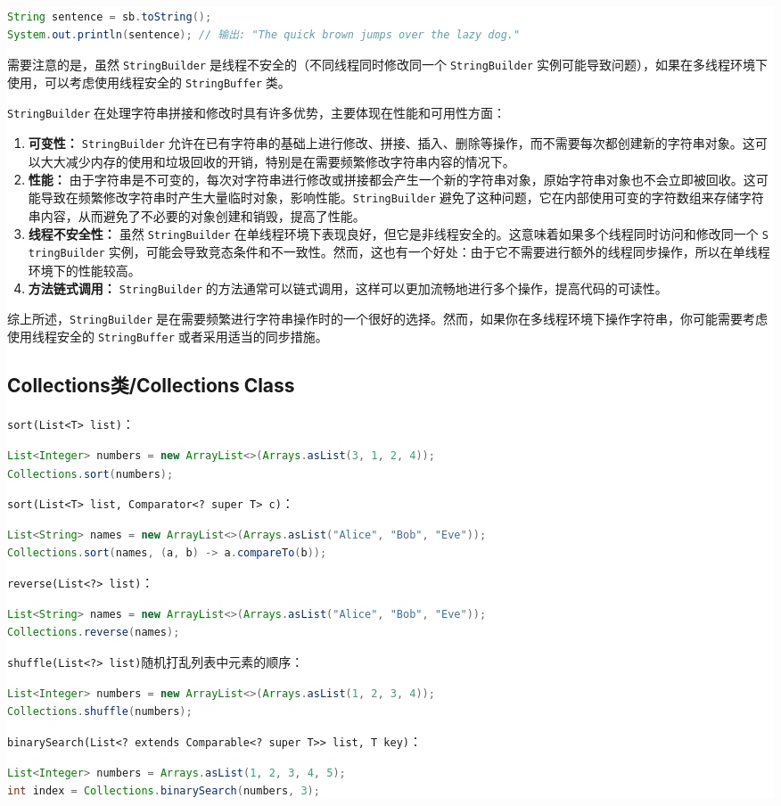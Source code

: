 ```java
String sentence = sb.toString();
System.out.println(sentence); // 输出: "The quick brown jumps over the lazy dog."
```

需要注意的是，虽然 `StringBuilder` 是线程不安全的（不同线程同时修改同一个 `StringBuilder` 实例可能导致问题），如果在多线程环境下使用，可以考虑使用线程安全的 `StringBuffer` 类。

`StringBuilder` 在处理字符串拼接和修改时具有许多优势，主要体现在性能和可用性方面：

1. **可变性：** `StringBuilder` 允许在已有字符串的基础上进行修改、拼接、插入、删除等操作，而不需要每次都创建新的字符串对象。这可以大大减少内存的使用和垃圾回收的开销，特别是在需要频繁修改字符串内容的情况下。
2. **性能：** 由于字符串是不可变的，每次对字符串进行修改或拼接都会产生一个新的字符串对象，原始字符串对象也不会立即被回收。这可能导致在频繁修改字符串时产生大量临时对象，影响性能。`StringBuilder` 避免了这种问题，它在内部使用可变的字符数组来存储字符串内容，从而避免了不必要的对象创建和销毁，提高了性能。
3. **线程不安全性：** 虽然 `StringBuilder` 在单线程环境下表现良好，但它是非线程安全的。这意味着如果多个线程同时访问和修改同一个 `StringBuilder` 实例，可能会导致竞态条件和不一致性。然而，这也有一个好处：由于它不需要进行额外的线程同步操作，所以在单线程环境下的性能较高。
4. **方法链式调用：** `StringBuilder` 的方法通常可以链式调用，这样可以更加流畅地进行多个操作，提高代码的可读性。

综上所述，`StringBuilder` 是在需要频繁进行字符串操作时的一个很好的选择。然而，如果你在多线程环境下操作字符串，你可能需要考虑使用线程安全的 `StringBuffer` 或者采用适当的同步措施。



## Collections类/Collections Class

`sort(List<T> list)`：

```java
List<Integer> numbers = new ArrayList<>(Arrays.asList(3, 1, 2, 4));
Collections.sort(numbers);
```

`sort(List<T> list, Comparator<? super T> c)`：

```java
List<String> names = new ArrayList<>(Arrays.asList("Alice", "Bob", "Eve"));
Collections.sort(names, (a, b) -> a.compareTo(b));
```

`reverse(List<?> list)`：

```java
List<String> names = new ArrayList<>(Arrays.asList("Alice", "Bob", "Eve"));
Collections.reverse(names);
```

`shuffle(List<?> list)`随机打乱列表中元素的顺序：

```java
List<Integer> numbers = new ArrayList<>(Arrays.asList(1, 2, 3, 4));
Collections.shuffle(numbers);
```

`binarySearch(List<? extends Comparable<? super T>> list, T key)`：

```java
List<Integer> numbers = Arrays.asList(1, 2, 3, 4, 5);
int index = Collections.binarySearch(numbers, 3);
```
